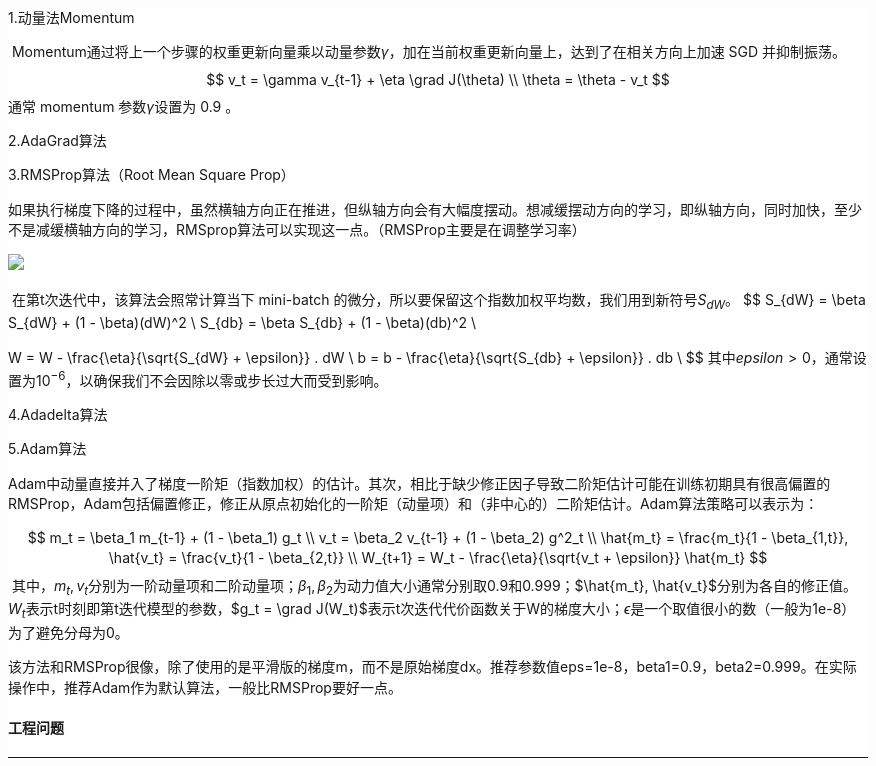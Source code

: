 

1.动量法Momentum

​		Momentum通过将上一个步骤的权重更新向量乘以动量参数$\gamma$，加在当前权重更新向量上，达到了在相关方向上加速 SGD 并抑制振荡。
$$
v_t = \gamma v_{t-1} + \eta \grad J(\theta) \\
\theta = \theta - v_t
$$
通常 momentum 参数$\gamma$设置为 0.9 。



2.AdaGrad算法



3.RMSProp算法（Root Mean Square Prop）

​		如果执行梯度下降的过程中，虽然横轴方向正在推进，但纵轴方向会有大幅度摆动。想减缓摆动方向的学习，即纵轴方向，同时加快，至少不是减缓横轴方向的学习，RMSprop算法可以实现这一点。（RMSProp主要是在调整学习率）

![](https://pic2.zhimg.com/80/v2-d959c25091a32e9b224487e11068caae_720w.jpg?source=1940ef5c)

​		在第t次迭代中，该算法会照常计算当下 mini-batch 的微分，所以要保留这个指数加权平均数，我们用到新符号$S_{dW}$。
$$
S_{dW} = \beta S_{dW} + (1 - \beta)(dW)^2 \\
S_{db} = \beta S_{db} + (1 - \beta)(db)^2 \\

W = W - \frac{\eta}{\sqrt{S_{dW} + \epsilon}} . dW \\
b = b - \frac{\eta}{\sqrt{S_{db} + \epsilon}} . db \\
$$
其中$epsilon > 0$，通常设置为$10^{-6}$，以确保我们不会因除以零或步长过大而受到影响。



4.Adadelta算法



5.Adam算法

​		Adam中动量直接并入了梯度一阶矩（指数加权）的估计。其次，相比于缺少修正因子导致二阶矩估计可能在训练初期具有很高偏置的RMSProp，Adam包括偏置修正，修正从原点初始化的一阶矩（动量项）和（非中心的）二阶矩估计。Adam算法策略可以表示为：

$$
m_t = \beta_1 m_{t-1} + (1 - \beta_1) g_t \\
v_t = \beta_2 v_{t-1} + (1 - \beta_2) g^2_t \\
\hat{m_t} = \frac{m_t}{1 - \beta_{1,t}}, \hat{v_t} = \frac{v_t}{1 - \beta_{2,t}} \\
W_{t+1} = W_t - \frac{\eta}{\sqrt{v_t + \epsilon}} \hat{m_t}
$$
​		其中，$m_t, v_t$分别为一阶动量项和二阶动量项；$\beta_1, \beta_2$为动力值大小通常分别取0.9和0.999；$\hat{m_t}, \hat{v_t}$分别为各自的修正值。$W_t$表示t时刻即第t迭代模型的参数，$g_t = \grad J(W_t)$表示t次迭代代价函数关于W的梯度大小；$\epsilon$是一个取值很小的数（一般为1e-8）为了避免分母为0。

​		该方法和RMSProp很像，除了使用的是平滑版的梯度m，而不是原始梯度dx。推荐参数值eps=1e-8，beta1=0.9，beta2=0.999。在实际操作中，推荐Adam作为默认算法，一般比RMSProp要好一点。



#### 工程问题 ####

---
